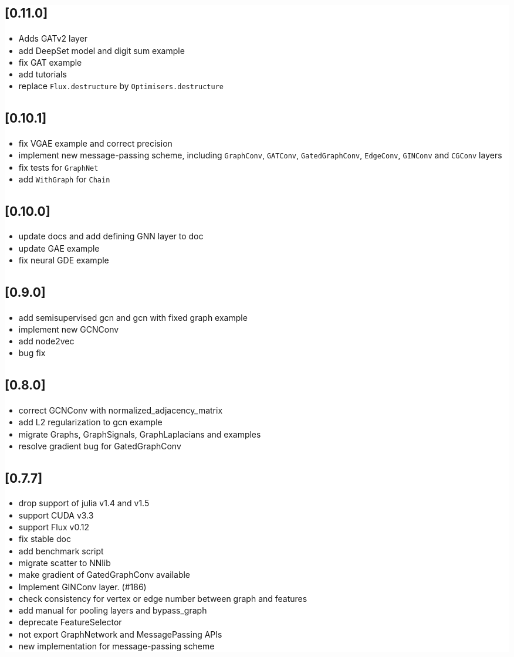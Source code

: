 ## [0.11.0]

- Adds GATv2 layer
- add DeepSet model and digit sum example
- fix GAT example
- add tutorials
- replace `Flux.destructure` by `Optimisers.destructure`

## [0.10.1]

- fix VGAE example and correct precision
- implement new message-passing scheme, including `GraphConv`, `GATConv`, `GatedGraphConv`, `EdgeConv`, `GINConv` and `CGConv` layers
- fix tests for `GraphNet`
- add `WithGraph` for `Chain`

## [0.10.0]

- update docs and add defining GNN layer to doc
- update GAE example
- fix neural GDE example

## [0.9.0]

- add semisupervised gcn and gcn with fixed graph example
- implement new GCNConv
- add node2vec
- bug fix

## [0.8.0]

- correct GCNConv with normalized_adjacency_matrix
- add L2 regularization to gcn example
- migrate Graphs, GraphSignals, GraphLaplacians and examples
- resolve gradient bug for GatedGraphConv

## [0.7.7]

- drop support of julia v1.4 and v1.5
- support CUDA v3.3
- support Flux v0.12
- fix stable doc
- add benchmark script
- migrate scatter to NNlib
- make gradient of GatedGraphConv available
- Implement GINConv layer. (#186)
- check consistency for vertex or edge number between graph and features
- add manual for pooling layers and bypass_graph
- deprecate FeatureSelector
- not export GraphNetwork and MessagePassing APIs
- new implementation for message-passing scheme
